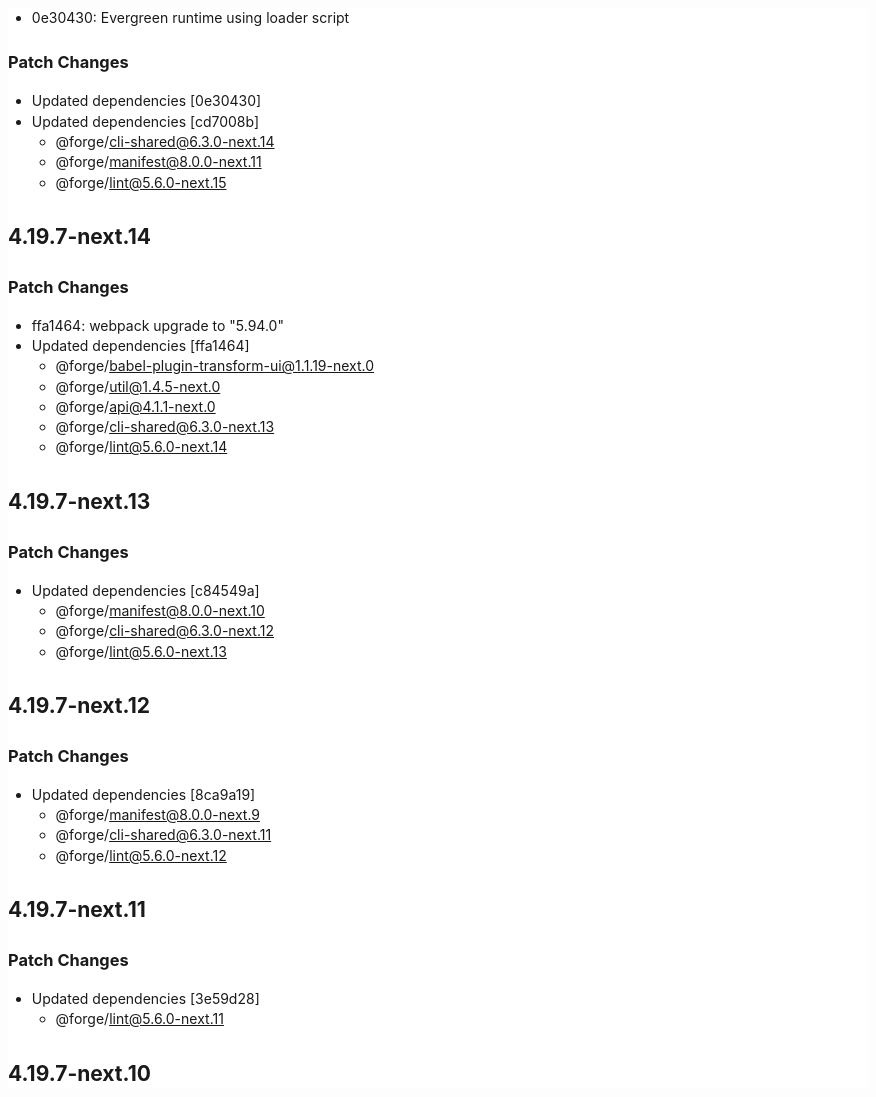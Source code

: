 - 0e30430: Evergreen runtime using loader script

### Patch Changes

- Updated dependencies [0e30430]
- Updated dependencies [cd7008b]
  - @forge/cli-shared@6.3.0-next.14
  - @forge/manifest@8.0.0-next.11
  - @forge/lint@5.6.0-next.15

## 4.19.7-next.14

### Patch Changes

- ffa1464: webpack upgrade to "5.94.0"
- Updated dependencies [ffa1464]
  - @forge/babel-plugin-transform-ui@1.1.19-next.0
  - @forge/util@1.4.5-next.0
  - @forge/api@4.1.1-next.0
  - @forge/cli-shared@6.3.0-next.13
  - @forge/lint@5.6.0-next.14

## 4.19.7-next.13

### Patch Changes

- Updated dependencies [c84549a]
  - @forge/manifest@8.0.0-next.10
  - @forge/cli-shared@6.3.0-next.12
  - @forge/lint@5.6.0-next.13

## 4.19.7-next.12

### Patch Changes

- Updated dependencies [8ca9a19]
  - @forge/manifest@8.0.0-next.9
  - @forge/cli-shared@6.3.0-next.11
  - @forge/lint@5.6.0-next.12

## 4.19.7-next.11

### Patch Changes

- Updated dependencies [3e59d28]
  - @forge/lint@5.6.0-next.11

## 4.19.7-next.10
